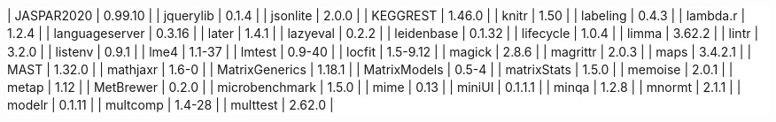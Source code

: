 | JASPAR2020 | 0.99.10 |
| jquerylib | 0.1.4 |
| jsonlite | 2.0.0 |
| KEGGREST | 1.46.0 |
| knitr | 1.50 |
| labeling | 0.4.3 |
| lambda.r | 1.2.4 |
| languageserver | 0.3.16 |
| later | 1.4.1 |
| lazyeval | 0.2.2 |
| leidenbase | 0.1.32 |
| lifecycle | 1.0.4 |
| limma | 3.62.2 |
| lintr | 3.2.0 |
| listenv | 0.9.1 |
| lme4 | 1.1-37 |
| lmtest | 0.9-40 |
| locfit | 1.5-9.12 |
| magick | 2.8.6 |
| magrittr | 2.0.3 |
| maps | 3.4.2.1 |
| MAST | 1.32.0 |
| mathjaxr | 1.6-0 |
| MatrixGenerics | 1.18.1 |
| MatrixModels | 0.5-4 |
| matrixStats | 1.5.0 |
| memoise | 2.0.1 |
| metap | 1.12 |
| MetBrewer | 0.2.0 |
| microbenchmark | 1.5.0 |
| mime | 0.13 |
| miniUI | 0.1.1.1 |
| minqa | 1.2.8 |
| mnormt | 2.1.1 |
| modelr | 0.1.11 |
| multcomp | 1.4-28 |
| multtest | 2.62.0 |